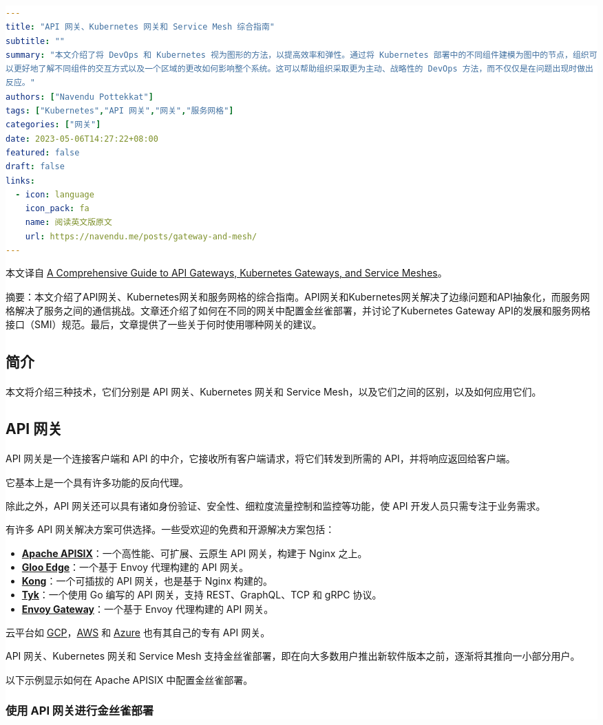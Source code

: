 ```yaml
---
title: "API 网关、Kubernetes 网关和 Service Mesh 综合指南"
subtitle: ""
summary: "本文介绍了将 DevOps 和 Kubernetes 视为图形的方法，以提高效率和弹性。通过将 Kubernetes 部署中的不同组件建模为图中的节点，组织可以更好地了解不同组件的交互方式以及一个区域的更改如何影响整个系统。这可以帮助组织采取更为主动、战略性的 DevOps 方法，而不仅仅是在问题出现时做出反应。"
authors: ["Navendu Pottekkat"]
tags: ["Kubernetes","API 网关","网关","服务网格"]
categories: ["网关"]
date: 2023-05-06T14:27:22+08:00
featured: false
draft: false
links:
  - icon: language
    icon_pack: fa
    name: 阅读英文版原文
    url: https://navendu.me/posts/gateway-and-mesh/
---
```


本文译自 [A Comprehensive Guide to API Gateways, Kubernetes Gateways, and Service Meshes](https://navendu.me/posts/gateway-and-mesh/)。

摘要：本文介绍了API网关、Kubernetes网关和服务网格的综合指南。API网关和Kubernetes网关解决了边缘问题和API抽象化，而服务网格解决了服务之间的通信挑战。文章还介绍了如何在不同的网关中配置金丝雀部署，并讨论了Kubernetes Gateway API的发展和服务网格接口（SMI）规范。最后，文章提供了一些关于何时使用哪种网关的建议。

## 简介

本文将介绍三种技术，它们分别是 API 网关、Kubernetes 网关和 Service Mesh，以及它们之间的区别，以及如何应用它们。

## API 网关

API 网关是一个连接客户端和 API 的中介，它接收所有客户端请求，将它们转发到所需的 API，并将响应返回给客户端。

它基本上是一个具有许多功能的反向代理。

除此之外，API 网关还可以具有诸如身份验证、安全性、细粒度流量控制和监控等功能，使 API 开发人员只需专注于业务需求。

有许多 API 网关解决方案可供选择。一些受欢迎的免费和开源解决方案包括：

- **[Apache APISIX](https://github.com/apache/apisix)**：一个高性能、可扩展、云原生 API 网关，构建于 Nginx 之上。
- **[Gloo Edge](https://github.com/solo-io/gloo)**：一个基于 Envoy 代理构建的 API 网关。
- **[Kong](https://github.com/kong/kong)**：一个可插拔的 API 网关，也是基于 Nginx 构建的。
- **[Tyk](https://github.com/TykTechnologies/tyk)**：一个使用 Go 编写的 API 网关，支持 REST、GraphQL、TCP 和 gRPC 协议。
- **[Envoy Gateway](https://github.com/envoyproxy/gateway)**：一个基于 Envoy 代理构建的 API 网关。

云平台如 [GCP](https://cloud.google.com/api-gateway)，[AWS](https://aws.amazon.com/api-gateway/) 和 [Azure](https://learn.microsoft.com/en-us/azure/api-management/) 也有其自己的专有 API 网关。

API 网关、Kubernetes 网关和 Service Mesh 支持金丝雀部署，即在向大多数用户推出新软件版本之前，逐渐将其推向一小部分用户。

以下示例显示如何在 Apache APISIX 中配置金丝雀部署。

### 使用 API 网关进行金丝雀部署

